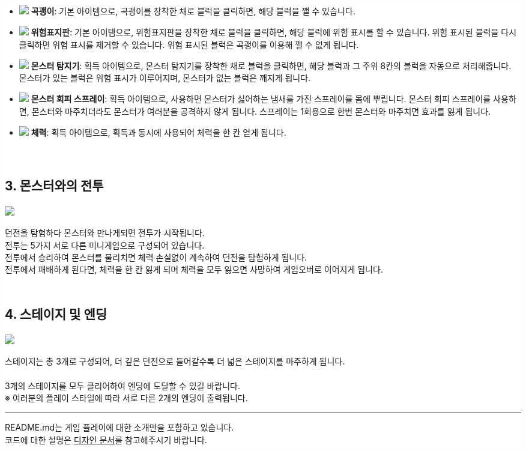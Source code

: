* <img src="https://user-images.githubusercontent.com/80088671/143840631-c602feb4-c0f2-4029-aced-e1674bbd90cb.png" position="relative" float="left" height="20px"></img>
**곡괭이**: 기본 아이템으로, 곡괭이를 장착한 채로 블럭을 클릭하면, 해당 블럭을 깰 수 있습니다.

* <img src="https://user-images.githubusercontent.com/80088671/143841484-bbf01a6c-1ead-4580-94f3-261ce435ed13.png" position="relative" float="left" height="20px"></img>
**위험표지판**: 기본 아이템으로, 위험표지판을 장착한 채로 블럭을 클릭하면, 해당 블럭에 위험 표시를 할 수 있습니다.
위험 표시된 블럭을 다시 클릭하면 위험 표시를 제거할 수 있습니다.
위험 표시된 블럭은 곡괭이를 이용해 깰 수 없게 됩니다.

* <img src="https://user-images.githubusercontent.com/80088671/143841758-7a608cf6-9911-45e2-8d35-cf790a79b6df.png" position="relative" float="left" height="20px"></img>
**몬스터 탐지기**: 획득 아이템으로, 몬스터 탐지기를 장착한 채로 블럭을 클릭하면, 해당 블럭과 그 주위 8칸의 블럭을 자동으로 처리해줍니다.
몬스터가 있는 블럭은 위험 표시가 이루어지며, 몬스터가 없는 블럭은 깨지게 됩니다.

* <img src="https://user-images.githubusercontent.com/80088671/143841717-2e61013e-19a9-4046-8102-5ac038a5993c.png" position="relative" float="left" height="20px"></img>
**몬스터 회피 스프레이**: 획득 아이템으로, 사용하면 몬스터가 싫어하는 냄새를 가진 스프레이를 몸에 뿌립니다.
몬스터 회피 스프레이를 사용하면, 몬스터와 마주치더라도 몬스터가 여러분을 공격하지 않게 됩니다.
스프레이는 1회용으로 한번 몬스터와 마주치면 효과를 잃게 됩니다.

* <img src="https://user-images.githubusercontent.com/80088671/143841681-fc7d310c-f488-4f37-b3f7-542ce3413a87.png" position="relative" float="left" height="20px"></img>
**체력**: 획득 아이템으로, 획득과 동시에 사용되어 체력을 한 칸 얻게 됩니다.

<br>

## 3. 몬스터와의 전투
<img src="https://user-images.githubusercontent.com/80088671/143838604-28212cbd-42a7-43c3-8781-105945aa32b2.png" width="90%"></img>

던전을 탐험하다 몬스터와 만나게되면 전투가 시작됩니다.<br>
전투는 5가지 서로 다른 미니게임으로 구성되어 있습니다.<br>
전투에서 승리하여 몬스터를 물리치면 체력 손실없이 계속하여 던전을 탐험하게 됩니다.<br>
전투에서 패배하게 된다면, 체력을 한 칸 잃게 되며 체력을 모두 잃으면 사망하여 게임오버로 이어지게 됩니다.<br>
<br>

## 4. 스테이지 및 엔딩
<img src="https://user-images.githubusercontent.com/80088671/143837390-0d846520-9dde-4591-9c86-ba549fbc204f.png" width="90%"></img>

스테이지는 총 3개로 구성되어, 더 깊은 던전으로 들어갈수록 더 넓은 스테이지를 마주하게 됩니다.<br>
<br>
3개의 스테이지를 모두 클리어하여 엔딩에 도달할 수 있길 바랍니다.<br>
※ 여러분의 플레이 스타일에 따라 서로 다른 2개의 엔딩이 출력됩니다.

***
README.md는 게임 플레이에 대한 소개만을 포함하고 있습니다.<br>
코드에 대한 설명은 [디자인 문서](https://github.com/altair823/MineSweeper/blob/master/DesignDocument.md)를 참고해주시기 바랍니다.
